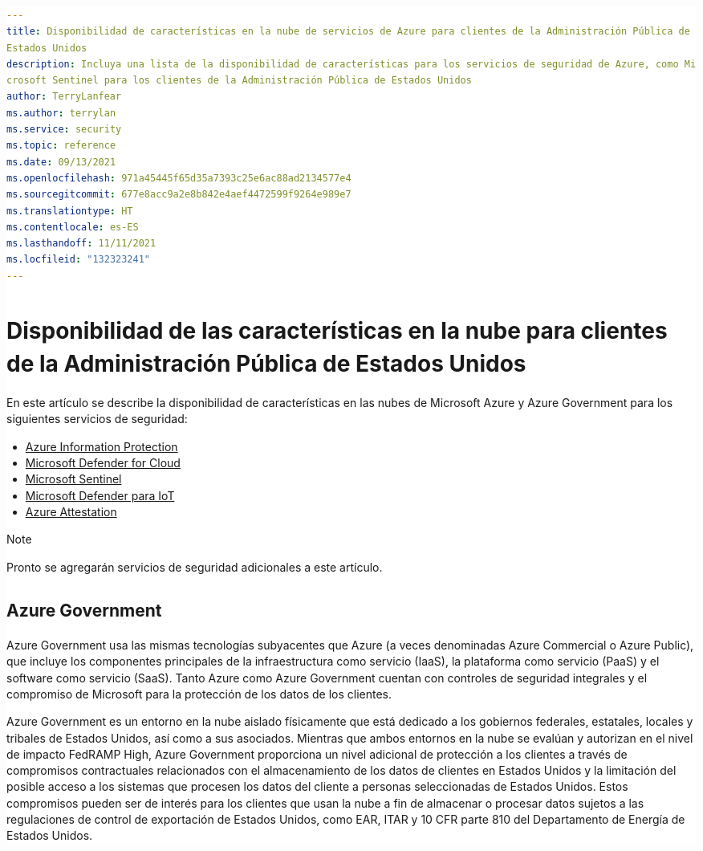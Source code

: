 ```yaml
---
title: Disponibilidad de características en la nube de servicios de Azure para clientes de la Administración Pública de Estados Unidos
description: Incluya una lista de la disponibilidad de características para los servicios de seguridad de Azure, como Microsoft Sentinel para los clientes de la Administración Pública de Estados Unidos
author: TerryLanfear
ms.author: terrylan
ms.service: security
ms.topic: reference
ms.date: 09/13/2021
ms.openlocfilehash: 971a45445f65d35a7393c25e6ac88ad2134577e4
ms.sourcegitcommit: 677e8acc9a2e8b842e4aef4472599f9264e989e7
ms.translationtype: HT
ms.contentlocale: es-ES
ms.lasthandoff: 11/11/2021
ms.locfileid: "132323241"
---
```

# <a name="cloud-feature-availability-for-us-government-customers"></a>Disponibilidad de las características en la nube para clientes de la Administración Pública de Estados Unidos

En este artículo se describe la disponibilidad de características en las nubes de Microsoft Azure y Azure Government para los siguientes servicios de seguridad:

- [Azure Information Protection](#azure-information-protection)
- [Microsoft Defender for Cloud](#microsoft-defender-for-cloud)
- [Microsoft Sentinel](#microsoft-sentinel)
- [Microsoft Defender para IoT](#microsoft-defender-for-iot)
- [Azure Attestation](#azure-attestation)

> [!NOTE]
> Pronto se agregarán servicios de seguridad adicionales a este artículo.
>

## <a name="azure-government"></a>Azure Government

Azure Government usa las mismas tecnologías subyacentes que Azure (a veces denominadas Azure Commercial o Azure Public), que incluye los componentes principales de la infraestructura como servicio (IaaS), la plataforma como servicio (PaaS) y el software como servicio (SaaS). Tanto Azure como Azure Government cuentan con controles de seguridad integrales y el compromiso de Microsoft para la protección de los datos de los clientes.

Azure Government es un entorno en la nube aislado físicamente que está dedicado a los gobiernos federales, estatales, locales y tribales de Estados Unidos, así como a sus asociados. Mientras que ambos entornos en la nube se evalúan y autorizan en el nivel de impacto FedRAMP High, Azure Government proporciona un nivel adicional de protección a los clientes a través de compromisos contractuales relacionados con el almacenamiento de los datos de clientes en Estados Unidos y la limitación del posible acceso a los sistemas que procesen los datos del cliente a personas seleccionadas de Estados Unidos. Estos compromisos pueden ser de interés para los clientes que usan la nube a fin de almacenar o procesar datos sujetos a las regulaciones de control de exportación de Estados Unidos, como EAR, ITAR y 10 CFR parte 810 del Departamento de Energía de Estados Unidos.
